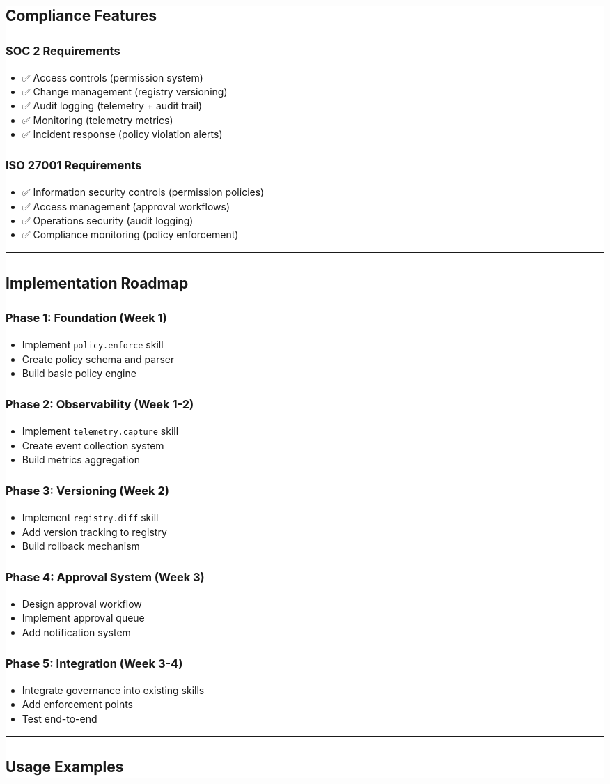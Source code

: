 
## Compliance Features

### SOC 2 Requirements
- ✅ Access controls (permission system)
- ✅ Change management (registry versioning)
- ✅ Audit logging (telemetry + audit trail)
- ✅ Monitoring (telemetry metrics)
- ✅ Incident response (policy violation alerts)

### ISO 27001 Requirements
- ✅ Information security controls (permission policies)
- ✅ Access management (approval workflows)
- ✅ Operations security (audit logging)
- ✅ Compliance monitoring (policy enforcement)

---

## Implementation Roadmap

### Phase 1: Foundation (Week 1)
- Implement `policy.enforce` skill
- Create policy schema and parser
- Build basic policy engine

### Phase 2: Observability (Week 1-2)
- Implement `telemetry.capture` skill
- Create event collection system
- Build metrics aggregation

### Phase 3: Versioning (Week 2)
- Implement `registry.diff` skill
- Add version tracking to registry
- Build rollback mechanism

### Phase 4: Approval System (Week 3)
- Design approval workflow
- Implement approval queue
- Add notification system

### Phase 5: Integration (Week 3-4)
- Integrate governance into existing skills
- Add enforcement points
- Test end-to-end

---

## Usage Examples
